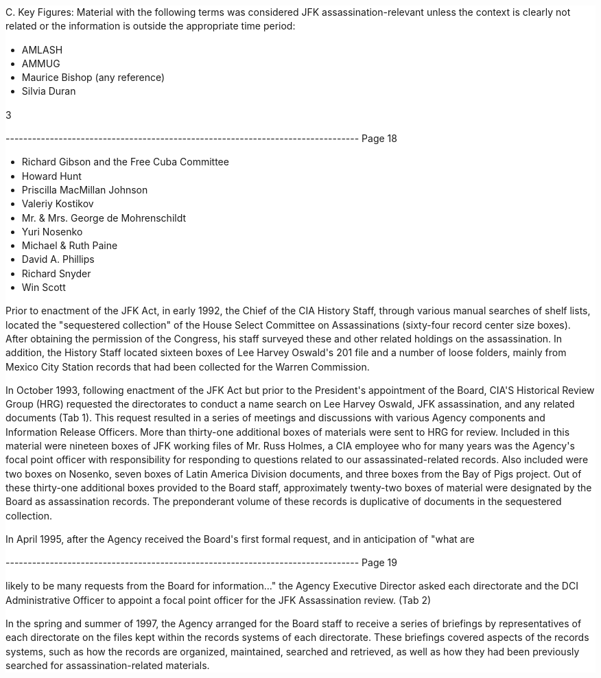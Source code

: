 C. Key Figures: Material with the following terms was considered JFK assassination-relevant unless the context is clearly not related or the information is outside the appropriate time period:

*   AMLASH
*   AMMUG
*   Maurice Bishop (any reference)
*   Silvia Duran

3


-------------------------------------------------------------------------------- Page 18

* Richard Gibson and the Free Cuba Committee
* Howard Hunt
* Priscilla MacMillan Johnson
* Valeriy Kostikov
* Mr. & Mrs. George de Mohrenschildt
* Yuri Nosenko
* Michael & Ruth Paine
* David A. Phillips
* Richard Snyder
* Win Scott

Prior to enactment of the JFK Act, in early 1992, the Chief of the CIA History Staff, through various manual searches of shelf lists, located the "sequestered collection" of the House Select Committee on Assassinations (sixty-four record center size boxes). After obtaining the permission of the Congress, his staff surveyed these and other related holdings on the assassination. In addition, the History Staff located sixteen boxes of Lee Harvey Oswald's 201 file and a number of loose folders, mainly from Mexico City Station records that had been collected for the Warren Commission.

In October 1993, following enactment of the JFK Act but prior to the President's appointment of the Board, CIA'S Historical Review Group (HRG) requested the directorates to conduct a name search on Lee Harvey Oswald, JFK assassination, and any related documents (Tab 1). This request resulted in a series of meetings and discussions with various Agency components and Information Release Officers. More than thirty-one additional boxes of materials were sent to HRG for review. Included in this material were nineteen boxes of JFK working files of Mr. Russ Holmes, a CIA employee who for many years was the Agency's focal point officer with responsibility for responding to questions related to our assassinated-related records. Also included were two boxes on Nosenko, seven boxes of Latin America Division documents, and three boxes from the Bay of Pigs project. Out of these thirty-one additional boxes provided to the Board staff, approximately twenty-two boxes of material were designated by the Board as assassination records. The preponderant volume of these records is duplicative of documents in the sequestered collection.

In April 1995, after the Agency received the Board's first formal request, and in anticipation of "what are


-------------------------------------------------------------------------------- Page 19

likely to be many requests from the Board for information..." the Agency Executive Director asked each directorate and the DCI Administrative Officer to appoint a focal point officer for the JFK Assassination review. (Tab 2)

In the spring and summer of 1997, the Agency arranged for the Board staff to receive a series of briefings by representatives of each directorate on the files kept within the records systems of each directorate. These briefings covered aspects of the records systems, such as how the records are organized, maintained, searched and retrieved, as well as how they had been previously searched for assassination-related materials.
